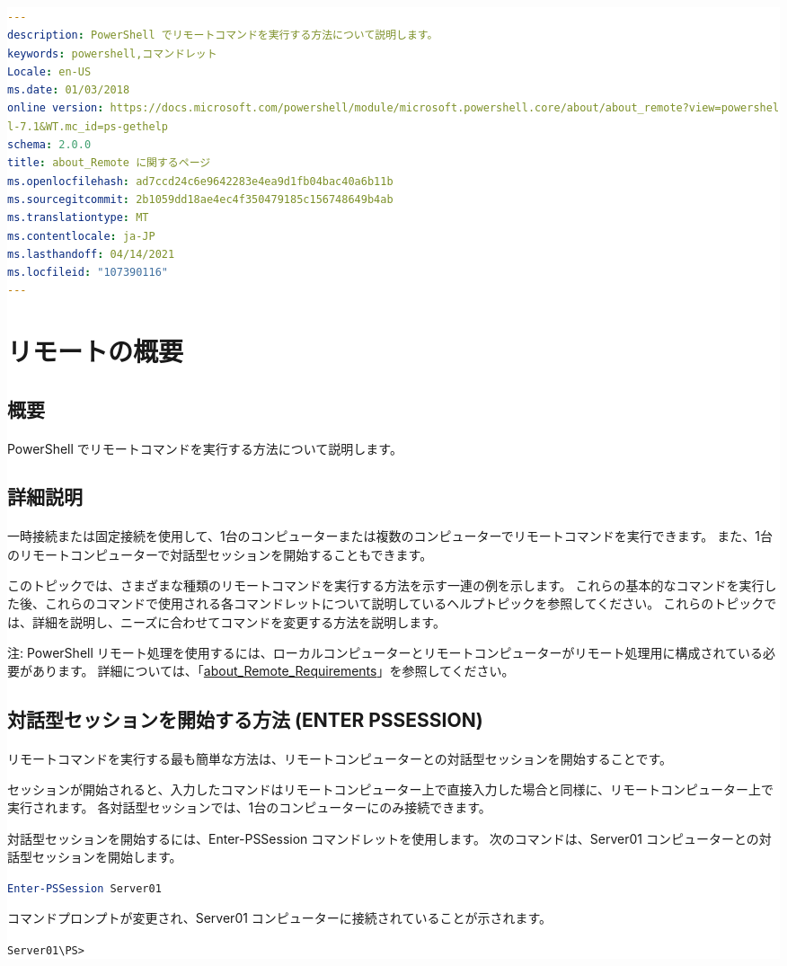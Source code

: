 ```yaml
---
description: PowerShell でリモートコマンドを実行する方法について説明します。
keywords: powershell,コマンドレット
Locale: en-US
ms.date: 01/03/2018
online version: https://docs.microsoft.com/powershell/module/microsoft.powershell.core/about/about_remote?view=powershell-7.1&WT.mc_id=ps-gethelp
schema: 2.0.0
title: about_Remote に関するページ
ms.openlocfilehash: ad7ccd24c6e9642283e4ea9d1fb04bac40a6b11b
ms.sourcegitcommit: 2b1059dd18ae4ec4f350479185c156748649b4ab
ms.translationtype: MT
ms.contentlocale: ja-JP
ms.lasthandoff: 04/14/2021
ms.locfileid: "107390116"
---
```

# <a name="about-remote"></a>リモートの概要

## <a name="short-description"></a>概要
PowerShell でリモートコマンドを実行する方法について説明します。

## <a name="long-description"></a>詳細説明

一時接続または固定接続を使用して、1台のコンピューターまたは複数のコンピューターでリモートコマンドを実行できます。 また、1台のリモートコンピューターで対話型セッションを開始することもできます。

このトピックでは、さまざまな種類のリモートコマンドを実行する方法を示す一連の例を示します。 これらの基本的なコマンドを実行した後、これらのコマンドで使用される各コマンドレットについて説明しているヘルプトピックを参照してください。 これらのトピックでは、詳細を説明し、ニーズに合わせてコマンドを変更する方法を説明します。

注: PowerShell リモート処理を使用するには、ローカルコンピューターとリモートコンピューターがリモート処理用に構成されている必要があります。 詳細については、「[about_Remote_Requirements](about_Remote_Requirements.md)」を参照してください。

## <a name="how-to-start-an-interactive-session-enter-pssession"></a>対話型セッションを開始する方法 (ENTER PSSESSION)

リモートコマンドを実行する最も簡単な方法は、リモートコンピューターとの対話型セッションを開始することです。

セッションが開始されると、入力したコマンドはリモートコンピューター上で直接入力した場合と同様に、リモートコンピューター上で実行されます。 各対話型セッションでは、1台のコンピューターにのみ接続できます。

対話型セッションを開始するには、Enter-PSSession コマンドレットを使用します。 次のコマンドは、Server01 コンピューターとの対話型セッションを開始します。

```powershell
Enter-PSSession Server01
```

コマンドプロンプトが変更され、Server01 コンピューターに接続されていることが示されます。

```
Server01\PS>
```
